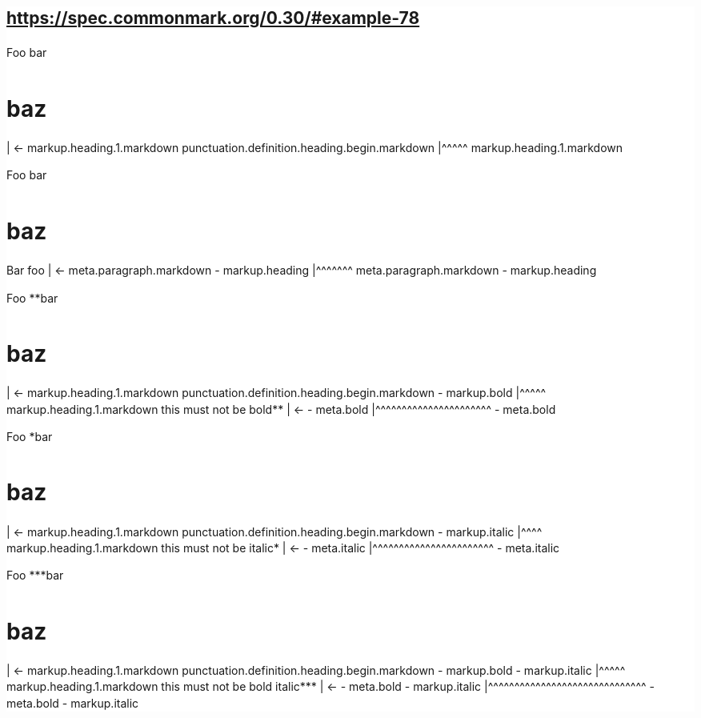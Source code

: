 ## https://spec.commonmark.org/0.30/#example-78

Foo bar
# baz
| <- markup.heading.1.markdown punctuation.definition.heading.begin.markdown
|^^^^^ markup.heading.1.markdown

Foo bar
# baz
Bar foo
| <- meta.paragraph.markdown - markup.heading
|^^^^^^^ meta.paragraph.markdown - markup.heading

Foo **bar
# baz
| <- markup.heading.1.markdown punctuation.definition.heading.begin.markdown - markup.bold
|^^^^^ markup.heading.1.markdown
this must not be bold**
| <- - meta.bold
|^^^^^^^^^^^^^^^^^^^^^^ - meta.bold

Foo *bar
# baz
| <- markup.heading.1.markdown punctuation.definition.heading.begin.markdown - markup.italic
|^^^^ markup.heading.1.markdown
this must not be italic*
| <- - meta.italic
|^^^^^^^^^^^^^^^^^^^^^^^ - meta.italic

Foo ***bar
# baz
| <- markup.heading.1.markdown punctuation.definition.heading.begin.markdown - markup.bold - markup.italic
|^^^^^ markup.heading.1.markdown
this must not be bold italic***
| <- - meta.bold - markup.italic
|^^^^^^^^^^^^^^^^^^^^^^^^^^^^^^ - meta.bold - markup.italic

